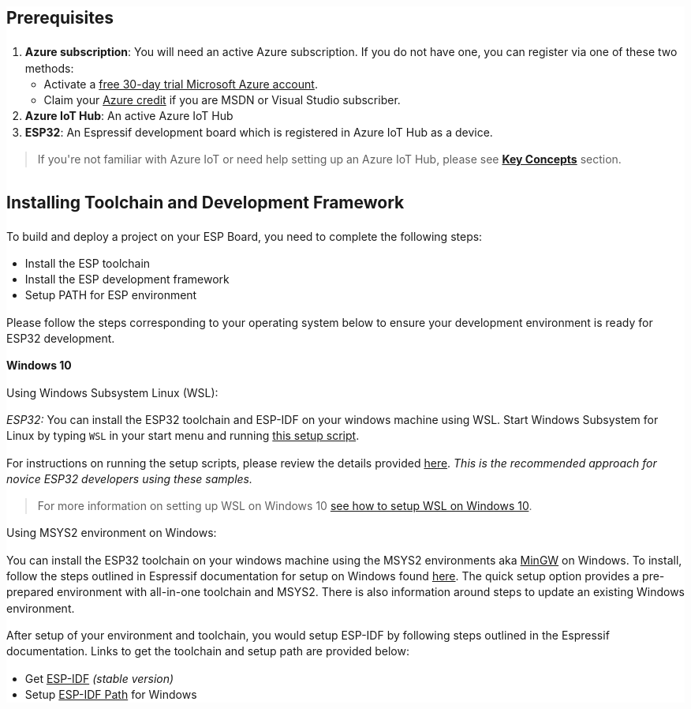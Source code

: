 ## Prerequisites

1.  **Azure subscription**: You will need an active Azure subscription. If you do not have one, you can register via one of these two methods:
    -   Activate a [free 30-day trial Microsoft Azure account](https://azure.microsoft.com/free/).
    -   Claim your [Azure credit](https://azure.microsoft.com/pricing/member-offers/msdn-benefits-details/) if you are MSDN or Visual Studio subscriber.
2.  **Azure IoT Hub**: An active Azure IoT Hub  
3.  **ESP32**: An Espressif development board which is registered in Azure IoT Hub as a device.

>If you're not familiar with Azure IoT or need help setting up an Azure IoT Hub, please see **[Key Concepts](#key-concepts)** section.

## Installing Toolchain and Development Framework

To build and deploy a project on your ESP Board, you need to complete the following steps:

-   Install the ESP toolchain
-   Install the ESP development framework
-   Setup PATH for ESP environment

Please follow the steps corresponding to your operating system below to ensure your development environment is ready for ESP32 development. 

**Windows 10**

Using Windows Subsystem Linux (WSL):

*ESP32:*
You can install the ESP32 toolchain and ESP-IDF on your windows machine using WSL. Start Windows Subsystem for Linux by typing `WSL` in your start menu and running [this setup script](https://github.com/Azure-Samples/ESP-Samples/blob/master/install-script/esp-setup.sh).

For instructions on running the setup scripts, please review the details provided [here](https://github.com/Azure-Samples/ESP-Samples/blob/master/install-script/readme.md).
*This is the recommended approach for novice ESP32  developers using these samples.*

>For more information on setting up WSL on Windows 10 [see how to setup WSL on Windows 10](https://docs.microsoft.com/en-us/windows/wsl/install-win10).

Using MSYS2 environment on Windows:

You can install the ESP32 toolchain on your windows machine using the MSYS2 environments aka [MinGW](http://mingw.org/) on Windows. To install, follow the steps outlined in Espressif documentation for setup on Windows found [here](https://docs.espressif.com/projects/esp-idf/en/stable/get-started/windows-setup.html). The quick setup option provides a pre-prepared environment with all-in-one toolchain and MSYS2. There is also information around steps to update an existing Windows environment.

After setup of your environment and toolchain, you would setup ESP-IDF by following steps outlined in the Espressif documentation. Links to get the toolchain and setup path are provided below: 

-   Get [ESP-IDF]( https://docs.espressif.com/projects/esp-idf/en/stable/get-started/index.html#get-esp-idf) *(stable version)*
-   Setup [ESP-IDF Path](https://docs.espressif.com/projects/esp-idf/en/stable/get-started/add-idf_path-to-profile.html#add-idf-path-to-profile-windows) for Windows
